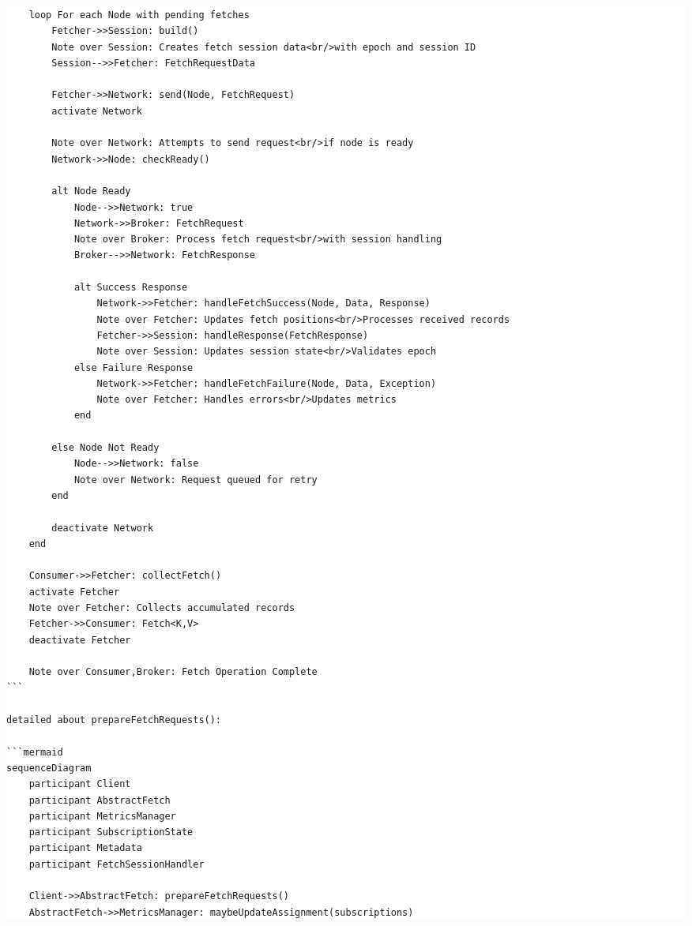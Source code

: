         loop For each Node with pending fetches
            Fetcher->>Session: build()
            Note over Session: Creates fetch session data<br/>with epoch and session ID
            Session-->>Fetcher: FetchRequestData
            
            Fetcher->>Network: send(Node, FetchRequest)
            activate Network
            
            Note over Network: Attempts to send request<br/>if node is ready
            Network->>Node: checkReady()
            
            alt Node Ready
                Node-->>Network: true
                Network->>Broker: FetchRequest
                Note over Broker: Process fetch request<br/>with session handling
                Broker-->>Network: FetchResponse
                
                alt Success Response
                    Network->>Fetcher: handleFetchSuccess(Node, Data, Response)
                    Note over Fetcher: Updates fetch positions<br/>Processes received records
                    Fetcher->>Session: handleResponse(FetchResponse)
                    Note over Session: Updates session state<br/>Validates epoch
                else Failure Response
                    Network->>Fetcher: handleFetchFailure(Node, Data, Exception)
                    Note over Fetcher: Handles errors<br/>Updates metrics
                end
                
            else Node Not Ready
                Node-->>Network: false
                Note over Network: Request queued for retry
            end
            
            deactivate Network
        end
        
        Consumer->>Fetcher: collectFetch()
        activate Fetcher
        Note over Fetcher: Collects accumulated records
        Fetcher->>Consumer: Fetch<K,V>
        deactivate Fetcher
        
        Note over Consumer,Broker: Fetch Operation Complete
    ```

    detailed about prepareFetchRequests():

    ```mermaid
    sequenceDiagram
        participant Client
        participant AbstractFetch
        participant MetricsManager
        participant SubscriptionState
        participant Metadata
        participant FetchSessionHandler

        Client->>AbstractFetch: prepareFetchRequests()
        AbstractFetch->>MetricsManager: maybeUpdateAssignment(subscriptions)
        
